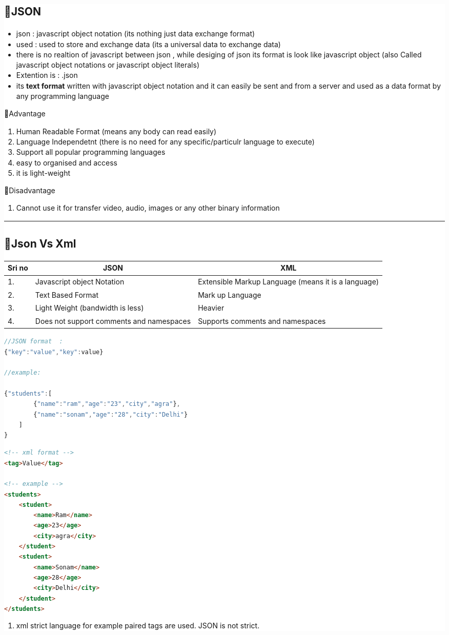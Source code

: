 ## 📘JSON 
* json : javascript object notation (its nothing just data exchange format)
* used : used to store and exchange data (its a universal data to exchange data)
* there is no realtion of javascript between json , while desiging of json its format is look like javascript object (also Called javascript object notations or javascript object literals)
* Extention is : .json
* its **text format** written with javascript object notation and it can easily be sent and from a server and used as a data format by any programming language

📖Advantage
1. Human Readable Format (means any body can read easily)
2. Language Independetnt (there is no need for any specific/particulr language to execute)
3. Support all popular programming languages 
4. easy to organised and access 
5. it is light-weight 

📖Disadvantage 
1. Cannot use it for transfer video, audio, images or any other binary information
---

## 📘Json Vs Xml

| Sri no | JSON                                     | XML                                                 |
| ------ | ---------------------------------------- | --------------------------------------------------- |
| 1.     | Javascript object Notation               | Extensible Markup Language (means it is a language) |
| 2.     | Text Based Format                        | Mark up Language                                    |
| 3.     | Light Weight (bandwidth is less)         | Heavier                                             |
| 4.     | Does not support comments and namespaces | Supports comments and namespaces                    |

```js
//JSON format  : 
{"key":"value","key":value}

//example:

{"students":[
		{"name":"ram","age":"23","city","agra"},
		{"name":"sonam","age":"28","city":"Delhi"}
	]
}
```
```html
<!-- xml format -->
<tag>Value</tag>

<!-- example -->
<students>
	<student>
		<name>Ram</name>
		<age>23</age>
		<city>agra</city>
	</student>
	<student>
		<name>Sonam</name>
		<age>28</age>
		<city>Delhi</city>
	</student>
</students>	
```
1. xml strict language for example paired tags are used. 
   JSON is not strict.